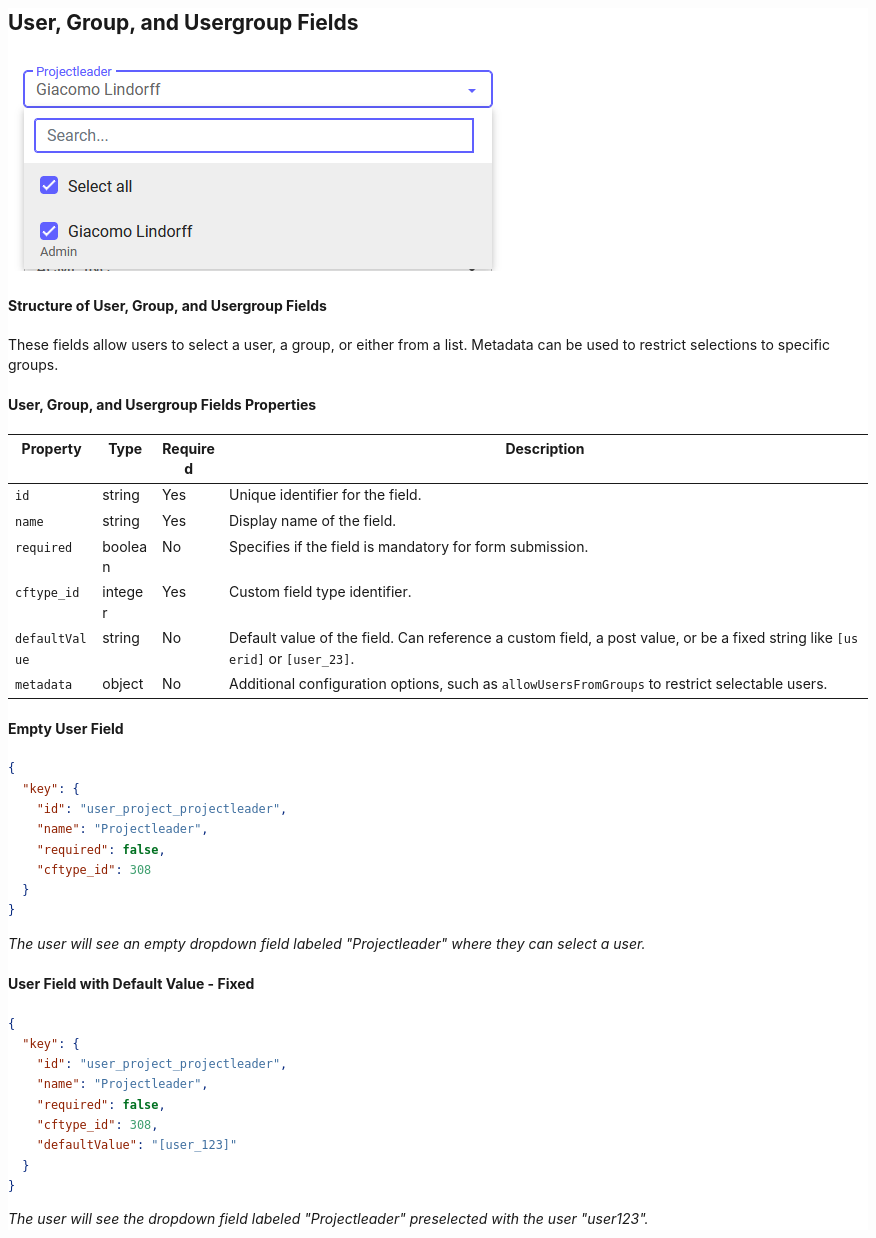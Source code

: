 ## User, Group, and Usergroup Fields

![User field](formfield-user.png)

#### Structure of User, Group, and Usergroup Fields

These fields allow users to select a user, a group, or either from a list. Metadata can be used to restrict selections to specific groups.

#### User, Group, and Usergroup Fields Properties

| Property              | Type    | Required | Description |
|-----------------------|---------|----------|-------------|
| `id`                  | string  | Yes      | Unique identifier for the field. |
| `name`                | string  | Yes      | Display name of the field. |
| `required`            | boolean | No       | Specifies if the field is mandatory for form submission. |
| `cftype_id`           | integer | Yes      | Custom field type identifier. |
| `defaultValue`        | string  | No       | Default value of the field. Can reference a custom field, a post value, or be a fixed string like `[userid]` or `[user_23]`. |
| `metadata`            | object  | No       | Additional configuration options, such as `allowUsersFromGroups` to restrict selectable users. |

#### Empty User Field

```json
{
  "key": {
    "id": "user_project_projectleader",
    "name": "Projectleader",
    "required": false,
    "cftype_id": 308
  }
}
```
*The user will see an empty dropdown field labeled "Projectleader" where they can select a user.*

#### User Field with Default Value - Fixed

```json
{
  "key": {
    "id": "user_project_projectleader",
    "name": "Projectleader",
    "required": false,
    "cftype_id": 308,
    "defaultValue": "[user_123]"
  }
}
```
*The user will see the dropdown field labeled "Projectleader" preselected with the user "user123".*
